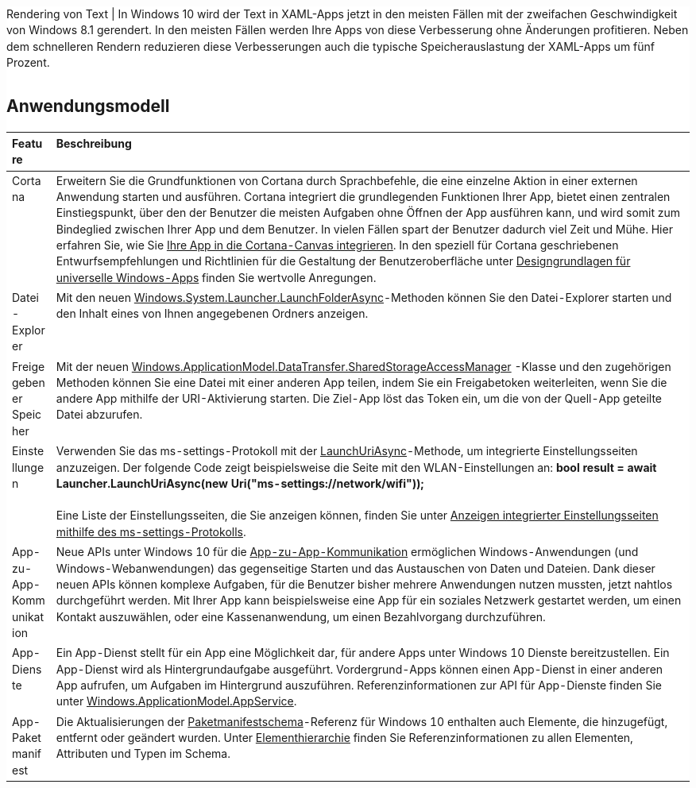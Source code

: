 Rendering von Text | In Windows 10 wird der Text in XAML-Apps jetzt in den meisten Fällen mit der zweifachen Geschwindigkeit von Windows 8.1 gerendert. In den meisten Fällen werden Ihre Apps von diese Verbesserung ohne Änderungen profitieren. Neben dem schnelleren Rendern reduzieren diese Verbesserungen auch die typische Speicherauslastung der XAML-Apps um fünf Prozent.

## <a name="application-model"></a>Anwendungsmodell

Feature | Beschreibung
 :---- | :----
Cortana | Erweitern Sie die Grundfunktionen von Cortana durch Sprachbefehle, die eine einzelne Aktion in einer externen Anwendung starten und ausführen. Cortana integriert die grundlegenden Funktionen Ihrer App, bietet einen zentralen Einstiegspunkt, über den der Benutzer die meisten Aufgaben ohne Öffnen der App ausführen kann, und wird somit zum Bindeglied zwischen Ihrer App und dem Benutzer. In vielen Fällen spart der Benutzer dadurch viel Zeit und Mühe. Hier erfahren Sie, wie Sie [Ihre App in die Cortana-Canvas integrieren](https://msdn.microsoft.com/library/windows/apps/xaml/dn974230.aspx). In den speziell für Cortana geschriebenen Entwurfsempfehlungen und Richtlinien für die Gestaltung der Benutzeroberfläche unter [Designgrundlagen für universelle Windows-Apps](https://developer.microsoft.com/windows/design/layout) finden Sie wertvolle Anregungen.
Datei-Explorer | Mit den neuen [Windows.System.Launcher.LaunchFolderAsync](https://msdn.microsoft.com/library/windows/apps/windows.system.launcher.launchfolderasync.aspx)-Methoden können Sie den Datei-Explorer starten und den Inhalt eines von Ihnen angegebenen Ordners anzeigen.
Freigegebener Speicher | Mit der neuen [Windows.ApplicationModel.DataTransfer.SharedStorageAccessManager](https://msdn.microsoft.com/library/windows/apps/windows.applicationmodel.datatransfer.sharedstorageaccessmanager.aspx) -Klasse und den zugehörigen Methoden können Sie eine Datei mit einer anderen App teilen, indem Sie ein Freigabetoken weiterleiten, wenn Sie die andere App mithilfe der URI-Aktivierung starten. Die Ziel-App löst das Token ein, um die von der Quell-App geteilte Datei abzurufen.
Einstellungen | Verwenden Sie das ms-settings-Protokoll mit der [LaunchUriAsync](https://msdn.microsoft.com/library/windows/apps/windows.system.launcher.launchuriasync.aspx)-Methode, um integrierte Einstellungsseiten anzuzeigen. Der folgende Code zeigt beispielsweise die Seite mit den WLAN-Einstellungen an: **bool result = await Launcher.LaunchUriAsync(new Uri("ms-settings://network/wifi"));** <br /><br />Eine Liste der Einstellungsseiten, die Sie anzeigen können, finden Sie unter [Anzeigen integrierter Einstellungsseiten mithilfe des ms-settings-Protokolls](https://msdn.microsoft.com/library/windows/apps/jj207014.aspx).
App-zu-App-Kommunikation | Neue APIs unter Windows 10 für die [App-zu-App-Kommunikation](https://msdn.microsoft.com/library/windows/apps/xaml/dn997827.aspx) ermöglichen Windows-Anwendungen (und Windows-Webanwendungen) das gegenseitige Starten und das Austauschen von Daten und Dateien. Dank dieser neuen APIs können komplexe Aufgaben, für die Benutzer bisher mehrere Anwendungen nutzen mussten, jetzt nahtlos durchgeführt werden. Mit Ihrer App kann beispielsweise eine App für ein soziales Netzwerk gestartet werden, um einen Kontakt auszuwählen, oder eine Kassenanwendung, um einen Bezahlvorgang durchzuführen.
App-Dienste | Ein App-Dienst stellt für ein App eine Möglichkeit dar, für andere Apps unter Windows 10 Dienste bereitzustellen. Ein App-Dienst wird als Hintergrundaufgabe ausgeführt. Vordergrund-Apps können einen App-Dienst in einer anderen App aufrufen, um Aufgaben im Hintergrund auszuführen. Referenzinformationen zur API für App-Dienste finden Sie unter [Windows.ApplicationModel.AppService](https://msdn.microsoft.com/library/windows/apps/xaml/windows.applicationmodel.appservice.aspx).
App-Paketmanifest | Die Aktualisierungen der [Paketmanifestschema](https://msdn.microsoft.com/library/windows/apps/br211474.aspx)-Referenz für Windows 10 enthalten auch Elemente, die hinzugefügt, entfernt oder geändert wurden. Unter [Elementhierarchie](https://msdn.microsoft.com/library/windows/apps/dn934819.aspx) finden Sie Referenzinformationen zu allen Elementen, Attributen und Typen im Schema.
